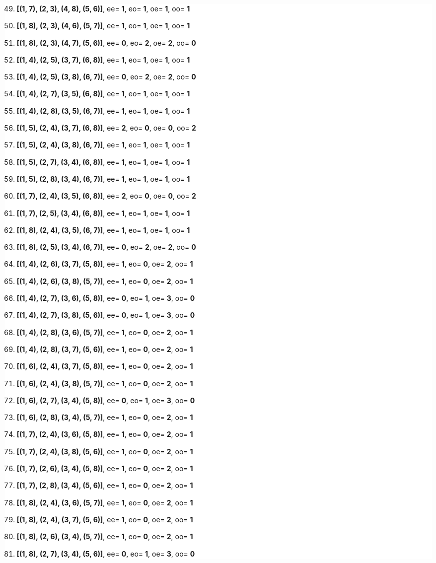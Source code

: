 49.   **[(1, 7), (2, 3), (4, 8), (5, 6)]**, ee= **1**, eo= **1**, oe= **1**, oo= **1**

50.   **[(1, 8), (2, 3), (4, 6), (5, 7)]**, ee= **1**, eo= **1**, oe= **1**, oo= **1**

51.   **[(1, 8), (2, 3), (4, 7), (5, 6)]**, ee= **0**, eo= **2**, oe= **2**, oo= **0**

52.   **[(1, 4), (2, 5), (3, 7), (6, 8)]**, ee= **1**, eo= **1**, oe= **1**, oo= **1**

53.   **[(1, 4), (2, 5), (3, 8), (6, 7)]**, ee= **0**, eo= **2**, oe= **2**, oo= **0**

54.   **[(1, 4), (2, 7), (3, 5), (6, 8)]**, ee= **1**, eo= **1**, oe= **1**, oo= **1**

55.   **[(1, 4), (2, 8), (3, 5), (6, 7)]**, ee= **1**, eo= **1**, oe= **1**, oo= **1**

56.   **[(1, 5), (2, 4), (3, 7), (6, 8)]**, ee= **2**, eo= **0**, oe= **0**, oo= **2**

57.   **[(1, 5), (2, 4), (3, 8), (6, 7)]**, ee= **1**, eo= **1**, oe= **1**, oo= **1**

58.   **[(1, 5), (2, 7), (3, 4), (6, 8)]**, ee= **1**, eo= **1**, oe= **1**, oo= **1**

59.   **[(1, 5), (2, 8), (3, 4), (6, 7)]**, ee= **1**, eo= **1**, oe= **1**, oo= **1**

60.   **[(1, 7), (2, 4), (3, 5), (6, 8)]**, ee= **2**, eo= **0**, oe= **0**, oo= **2**

61.   **[(1, 7), (2, 5), (3, 4), (6, 8)]**, ee= **1**, eo= **1**, oe= **1**, oo= **1**

62.   **[(1, 8), (2, 4), (3, 5), (6, 7)]**, ee= **1**, eo= **1**, oe= **1**, oo= **1**

63.   **[(1, 8), (2, 5), (3, 4), (6, 7)]**, ee= **0**, eo= **2**, oe= **2**, oo= **0**

64.   **[(1, 4), (2, 6), (3, 7), (5, 8)]**, ee= **1**, eo= **0**, oe= **2**, oo= **1**

65.   **[(1, 4), (2, 6), (3, 8), (5, 7)]**, ee= **1**, eo= **0**, oe= **2**, oo= **1**

66.   **[(1, 4), (2, 7), (3, 6), (5, 8)]**, ee= **0**, eo= **1**, oe= **3**, oo= **0**

67.   **[(1, 4), (2, 7), (3, 8), (5, 6)]**, ee= **0**, eo= **1**, oe= **3**, oo= **0**

68.   **[(1, 4), (2, 8), (3, 6), (5, 7)]**, ee= **1**, eo= **0**, oe= **2**, oo= **1**

69.   **[(1, 4), (2, 8), (3, 7), (5, 6)]**, ee= **1**, eo= **0**, oe= **2**, oo= **1**

70.   **[(1, 6), (2, 4), (3, 7), (5, 8)]**, ee= **1**, eo= **0**, oe= **2**, oo= **1**

71.   **[(1, 6), (2, 4), (3, 8), (5, 7)]**, ee= **1**, eo= **0**, oe= **2**, oo= **1**

72.   **[(1, 6), (2, 7), (3, 4), (5, 8)]**, ee= **0**, eo= **1**, oe= **3**, oo= **0**

73.   **[(1, 6), (2, 8), (3, 4), (5, 7)]**, ee= **1**, eo= **0**, oe= **2**, oo= **1**

74.   **[(1, 7), (2, 4), (3, 6), (5, 8)]**, ee= **1**, eo= **0**, oe= **2**, oo= **1**

75.   **[(1, 7), (2, 4), (3, 8), (5, 6)]**, ee= **1**, eo= **0**, oe= **2**, oo= **1**

76.   **[(1, 7), (2, 6), (3, 4), (5, 8)]**, ee= **1**, eo= **0**, oe= **2**, oo= **1**

77.   **[(1, 7), (2, 8), (3, 4), (5, 6)]**, ee= **1**, eo= **0**, oe= **2**, oo= **1**

78.   **[(1, 8), (2, 4), (3, 6), (5, 7)]**, ee= **1**, eo= **0**, oe= **2**, oo= **1**

79.   **[(1, 8), (2, 4), (3, 7), (5, 6)]**, ee= **1**, eo= **0**, oe= **2**, oo= **1**

80.   **[(1, 8), (2, 6), (3, 4), (5, 7)]**, ee= **1**, eo= **0**, oe= **2**, oo= **1**

81.   **[(1, 8), (2, 7), (3, 4), (5, 6)]**, ee= **0**, eo= **1**, oe= **3**, oo= **0**
